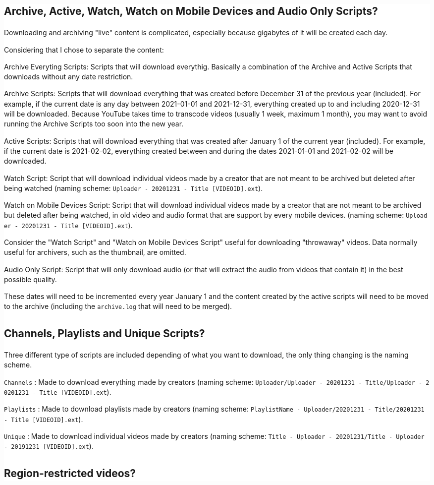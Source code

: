 
## Archive, Active, Watch, Watch on Mobile Devices and Audio Only Scripts?

Downloading and archiving "live" content is complicated, especially because gigabytes of it will be created each day.

Considering that I chose to separate the content:

Archive Everyting Scripts: Scripts that will download everythig. Basically a combination of the Archive and Active Scripts that downloads without any date restriction.

Archive Scripts: Scripts that will download everything that was created before December 31 of the previous year (included). For example, if the current date is any day between 2021-01-01 and 2021-12-31, everything created up to and including 2020-12-31 will be downloaded. Because YouTube takes time to transcode videos (usually 1 week, maximum 1 month), you may want to avoid running the Archive Scripts too soon into the new year.

Active Scripts: Scripts that will download everything that was created after January 1 of the current year (included). For example, if the current date is 2021-02-02, everything created between and during the dates 2021-01-01 and 2021-02-02 will be downloaded.

Watch Script: Script that will download individual videos made by a creator that are not meant to be archived but deleted after being watched (naming scheme: `Uploader - 20201231 - Title [VIDEOID].ext`).

Watch on Mobile Devices Script: Script that will download individual videos made by a creator that are not meant to be archived but deleted after being watched, in old video and audio format that are support by every mobile devices. (naming scheme: `Uploader - 20201231 - Title [VIDEOID].ext`).

Consider the "Watch Script" and "Watch on Mobile Devices Script" useful for downloading "throwaway" videos. Data normally useful for archivers, such as the thumbnail, are omitted.

Audio Only Script: Script that will only download audio (or that will extract the audio from videos that contain it) in the best possible quality.

These dates will need to be incremented every year January 1 and the content created by the active scripts will need to be moved to the archive (including the `archive.log` that will need to be merged).


## Channels, Playlists and Unique Scripts?

Three different type of scripts are included depending of what you want to download, the only thing changing is the naming scheme.

`Channels` : Made to download everything made by creators (naming scheme: `Uploader/Uploader - 20201231 - Title/Uploader - 20201231 - Title [VIDEOID].ext`).

`Playlists` : Made to download playlists made by creators (naming scheme: `PlaylistName - Uploader/20201231 - Title/20201231 - Title [VIDEOID].ext`).

`Unique` : Made to download individual videos made by creators (naming scheme: `Title - Uploader - 20201231/Title - Uploader - 20191231 [VIDEOID].ext`).


## Region-restricted videos?
